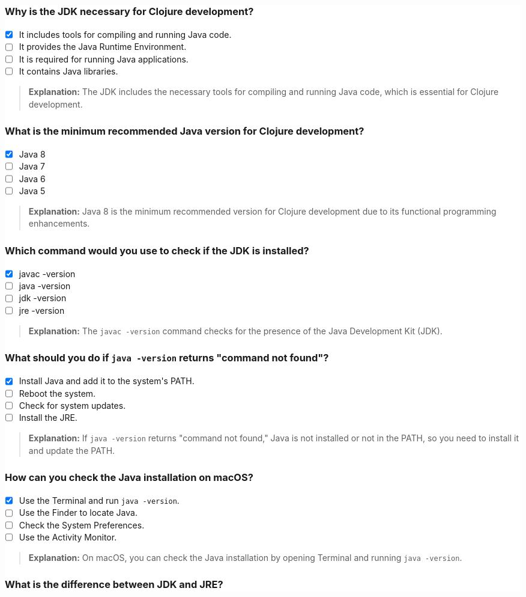 ### Why is the JDK necessary for Clojure development?

- [x] It includes tools for compiling and running Java code.
- [ ] It provides the Java Runtime Environment.
- [ ] It is required for running Java applications.
- [ ] It contains Java libraries.

> **Explanation:** The JDK includes the necessary tools for compiling and running Java code, which is essential for Clojure development.

### What is the minimum recommended Java version for Clojure development?

- [x] Java 8
- [ ] Java 7
- [ ] Java 6
- [ ] Java 5

> **Explanation:** Java 8 is the minimum recommended version for Clojure development due to its functional programming enhancements.

### Which command would you use to check if the JDK is installed?

- [x] javac -version
- [ ] java -version
- [ ] jdk -version
- [ ] jre -version

> **Explanation:** The `javac -version` command checks for the presence of the Java Development Kit (JDK).

### What should you do if `java -version` returns "command not found"?

- [x] Install Java and add it to the system's PATH.
- [ ] Reboot the system.
- [ ] Check for system updates.
- [ ] Install the JRE.

> **Explanation:** If `java -version` returns "command not found," Java is not installed or not in the PATH, so you need to install it and update the PATH.

### How can you check the Java installation on macOS?

- [x] Use the Terminal and run `java -version`.
- [ ] Use the Finder to locate Java.
- [ ] Check the System Preferences.
- [ ] Use the Activity Monitor.

> **Explanation:** On macOS, you can check the Java installation by opening Terminal and running `java -version`.

### What is the difference between JDK and JRE?

